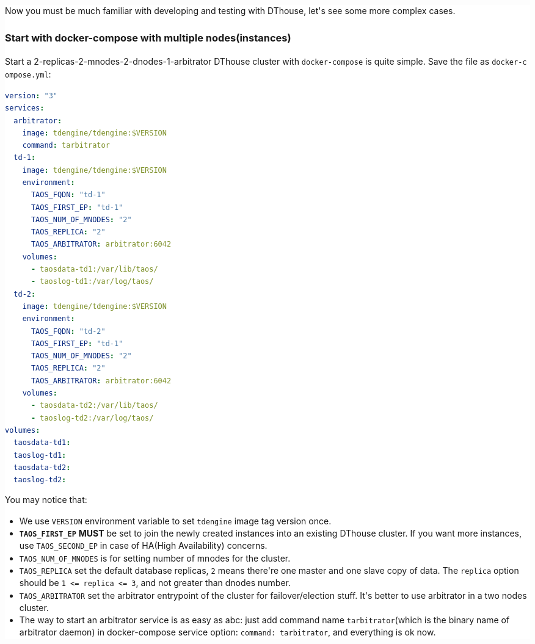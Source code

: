 Now you must be much familiar with developing and testing with DThouse, let's see some more complex cases.

### Start with docker-compose with multiple nodes(instances)

Start a 2-replicas-2-mnodes-2-dnodes-1-arbitrator DThouse cluster with `docker-compose` is quite simple. Save the file as `docker-compose.yml`:

```yaml
version: "3"
services:
  arbitrator:
    image: tdengine/tdengine:$VERSION
    command: tarbitrator
  td-1:
    image: tdengine/tdengine:$VERSION
    environment:
      TAOS_FQDN: "td-1"
      TAOS_FIRST_EP: "td-1"
      TAOS_NUM_OF_MNODES: "2"
      TAOS_REPLICA: "2"
      TAOS_ARBITRATOR: arbitrator:6042
    volumes:
      - taosdata-td1:/var/lib/taos/
      - taoslog-td1:/var/log/taos/
  td-2:
    image: tdengine/tdengine:$VERSION
    environment:
      TAOS_FQDN: "td-2"
      TAOS_FIRST_EP: "td-1"
      TAOS_NUM_OF_MNODES: "2"
      TAOS_REPLICA: "2"
      TAOS_ARBITRATOR: arbitrator:6042
    volumes:
      - taosdata-td2:/var/lib/taos/
      - taoslog-td2:/var/log/taos/
volumes:
  taosdata-td1:
  taoslog-td1:
  taosdata-td2:
  taoslog-td2:
```

You may notice that:

- We use `VERSION` environment variable to set `tdengine` image tag version once.
- **`TAOS_FIRST_EP`** **MUST** be set to join the newly created instances into an existing DThouse cluster. If you want more instances, use `TAOS_SECOND_EP` in case of HA(High Availability) concerns.
- `TAOS_NUM_OF_MNODES` is for setting number of mnodes for the cluster.
- `TAOS_REPLICA` set the default database replicas, `2` means there're one master and one slave copy of data. The `replica` option should be `1 <= replica <= 3`, and not greater than dnodes number.
- `TAOS_ARBITRATOR` set the arbitrator entrypoint of the cluster for failover/election stuff. It's better to use arbitrator in a two nodes cluster.
- The way to start an arbitrator service is as easy as abc: just add command name `tarbitrator`(which is the binary name of arbitrator daemon) in docker-compose service option: `command: tarbitrator`, and everything is ok now.
